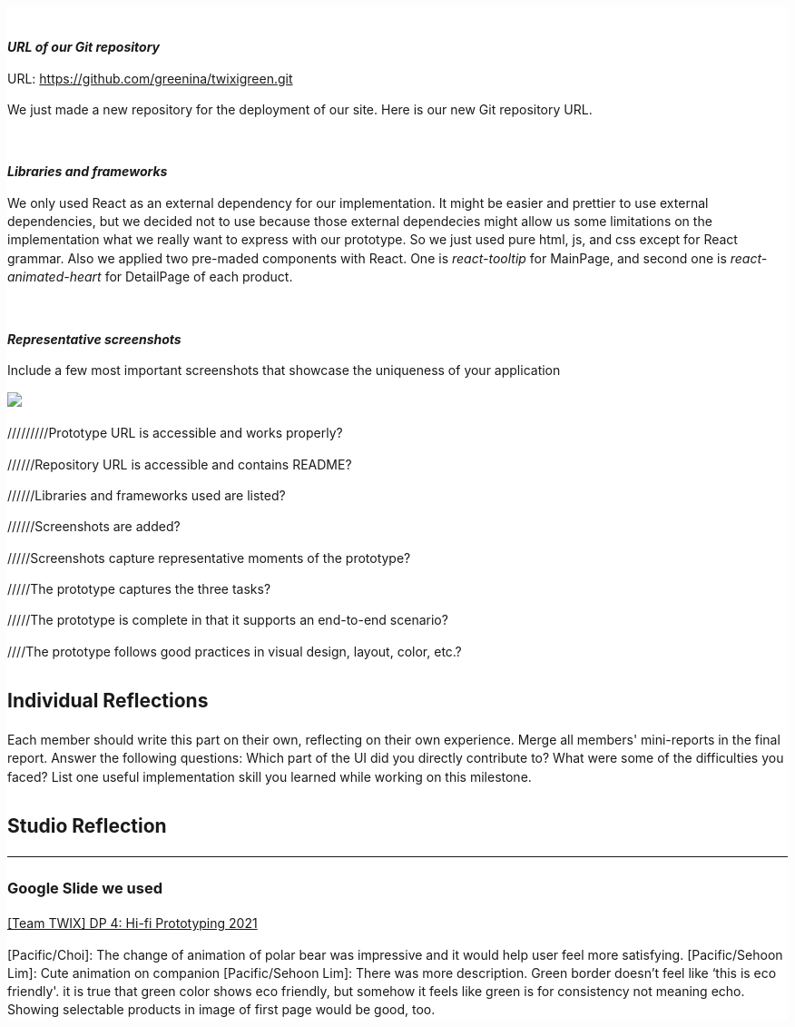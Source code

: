 <br>

***URL of our Git repository***

URL: <https://github.com/greenina/twixigreen.git>

We just made a new repository for the deployment of our site. Here is our new Git repository URL.

<br>

***Libraries and frameworks***

We only used React as an external dependency for our implementation. It might be easier and prettier to use external dependencies, but we decided not to use because those external dependecies might allow us some limitations on the implementation what we really want to express with our prototype. So we just used pure html, js, and css except for React grammar.
Also we applied two pre-maded components with React. One is *react-tooltip* for MainPage, and second one is *react-animated-heart* for DetailPage of each product.

<br>

***Representative screenshots***

Include a few most important screenshots that showcase the uniqueness of your application

![](https://ifh.cc/g/EVYBXe.jpg)

/////////Prototype URL is accessible and works properly?

//////Repository URL is accessible and contains README?

//////Libraries and frameworks used are listed?

//////Screenshots are added?

/////Screenshots capture representative moments of the prototype?

/////The prototype captures the three tasks?

/////The prototype is complete in that it supports an end-to-end scenario?

////The prototype follows good practices in visual design, layout, color, etc.?

## Individual Reflections

Each member should write this part on their own, reflecting on their own experience.
Merge all members' mini-reports in the final report. Answer the following questions:
Which part of the UI did you directly contribute to?
What were some of the difficulties you faced?
List one useful implementation skill you learned while working on this milestone.


## Studio Reflection

---

### Google Slide we used

[[Team TWIX] DP 4: Hi-fi Prototyping 2021](https://docs.google.com/presentation/d/1neYmRYsWNs2xCzOmRgPsdWlMKxasMeA_b5JQ3xbhNT8/edit#slide=id.gdcb0c4819c_0_0)


[Pacific/Choi]: The change of animation of polar bear was impressive and it would help user feel more satisfying.
[Pacific/Sehoon Lim]: Cute animation on companion
[Pacific/Sehoon Lim]: There was more description. Green border doesn’t feel like ‘this is eco friendly'. it is true that green color shows eco friendly, but somehow it feels like green is for consistency not meaning echo. Showing selectable products in image of first page would be good, too.